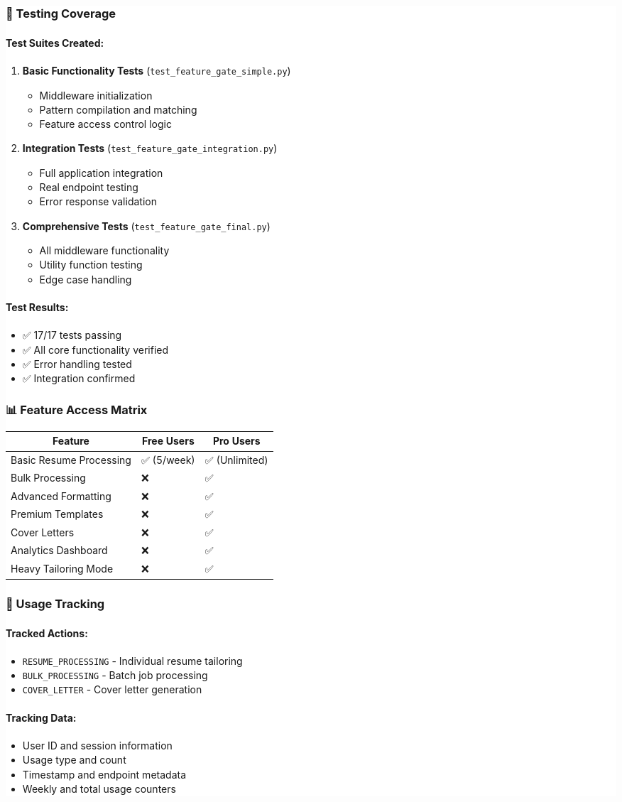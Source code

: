 ### 🧪 Testing Coverage

#### Test Suites Created:
1. **Basic Functionality Tests** (`test_feature_gate_simple.py`)
   - Middleware initialization
   - Pattern compilation and matching
   - Feature access control logic

2. **Integration Tests** (`test_feature_gate_integration.py`)
   - Full application integration
   - Real endpoint testing
   - Error response validation

3. **Comprehensive Tests** (`test_feature_gate_final.py`)
   - All middleware functionality
   - Utility function testing
   - Edge case handling

#### Test Results:
- ✅ 17/17 tests passing
- ✅ All core functionality verified
- ✅ Error handling tested
- ✅ Integration confirmed

### 📊 Feature Access Matrix

| Feature | Free Users | Pro Users |
|---------|------------|-----------|
| Basic Resume Processing | ✅ (5/week) | ✅ (Unlimited) |
| Bulk Processing | ❌ | ✅ |
| Advanced Formatting | ❌ | ✅ |
| Premium Templates | ❌ | ✅ |
| Cover Letters | ❌ | ✅ |
| Analytics Dashboard | ❌ | ✅ |
| Heavy Tailoring Mode | ❌ | ✅ |

### 🔄 Usage Tracking

#### Tracked Actions:
- `RESUME_PROCESSING` - Individual resume tailoring
- `BULK_PROCESSING` - Batch job processing
- `COVER_LETTER` - Cover letter generation

#### Tracking Data:
- User ID and session information
- Usage type and count
- Timestamp and endpoint metadata
- Weekly and total usage counters
